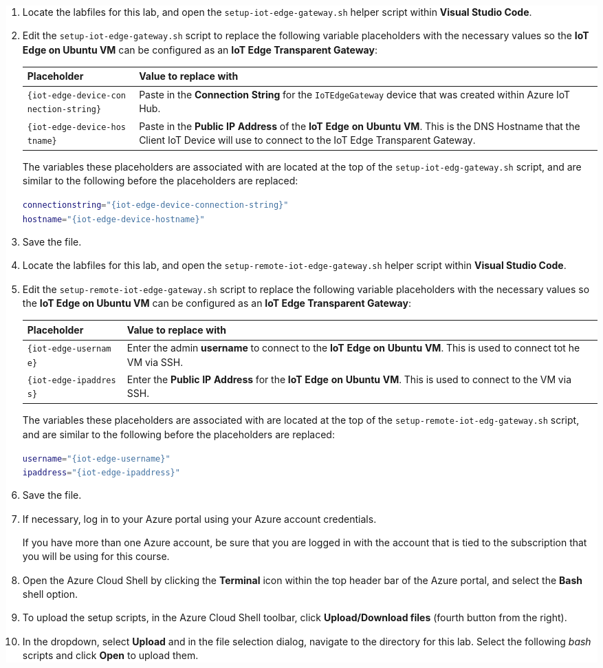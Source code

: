 1. Locate the labfiles for this lab, and open the `setup-iot-edge-gateway.sh` helper script within **Visual Studio Code**.

1. Edit the `setup-iot-edge-gateway.sh` script to replace the following variable placeholders with the necessary values so the **IoT Edge on Ubuntu VM** can be configured as an **IoT Edge Transparent Gateway**:

    | Placeholder | Value to replace with |
    | :--- | :--- |
    | `{iot-edge-device-connection-string}` | Paste in the **Connection String** for the `IoTEdgeGateway` device that was created within Azure IoT Hub.
    | `{iot-edge-device-hostname}` | Paste in the **Public IP Address** of the **IoT Edge on Ubuntu VM**. This is the DNS Hostname that the Client IoT Device will use to connect to the IoT Edge Transparent Gateway.

    The variables these placeholders are associated with are located at the top of the `setup-iot-edg-gateway.sh` script, and are similar to the following before the placeholders are replaced:

    ```sh
    connectionstring="{iot-edge-device-connection-string}"
    hostname="{iot-edge-device-hostname}"
    ```

1. Save the file.

1. Locate the labfiles for this lab, and open the `setup-remote-iot-edge-gateway.sh` helper script within **Visual Studio Code**.

1. Edit the `setup-remote-iot-edge-gateway.sh` script to replace the following variable placeholders with the necessary values so the **IoT Edge on Ubuntu VM** can be configured as an **IoT Edge Transparent Gateway**:

    | Placeholder | Value to replace with |
    | :--- | :--- |
    | `{iot-edge-username}` | Enter the admin **username** to connect to the **IoT Edge on Ubuntu VM**. This is used to connect tot he VM via SSH.
    | `{iot-edge-ipaddress}` | Enter the **Public IP Address** for the **IoT Edge on Ubuntu VM**. This is used to connect to the VM via SSH.

    The variables these placeholders are associated with are located at the top of the `setup-remote-iot-edg-gateway.sh` script, and are similar to the following before the placeholders are replaced:

    ```sh
    username="{iot-edge-username}"
    ipaddress="{iot-edge-ipaddress}"
    ```

1. Save the file.

1. If necessary, log in to your Azure portal using your Azure account credentials.

    If you have more than one Azure account, be sure that you are logged in with the account that is tied to the subscription that you will be using for this course.

1. Open the Azure Cloud Shell by clicking the **Terminal** icon within the top header bar of the Azure portal, and select the **Bash** shell option.

1. To upload the setup scripts, in the Azure Cloud Shell toolbar, click **Upload/Download files** (fourth button from the right).

1. In the dropdown, select **Upload** and in the file selection dialog, navigate to the directory for this lab. Select the following _bash_ scripts and click **Open** to upload them.
